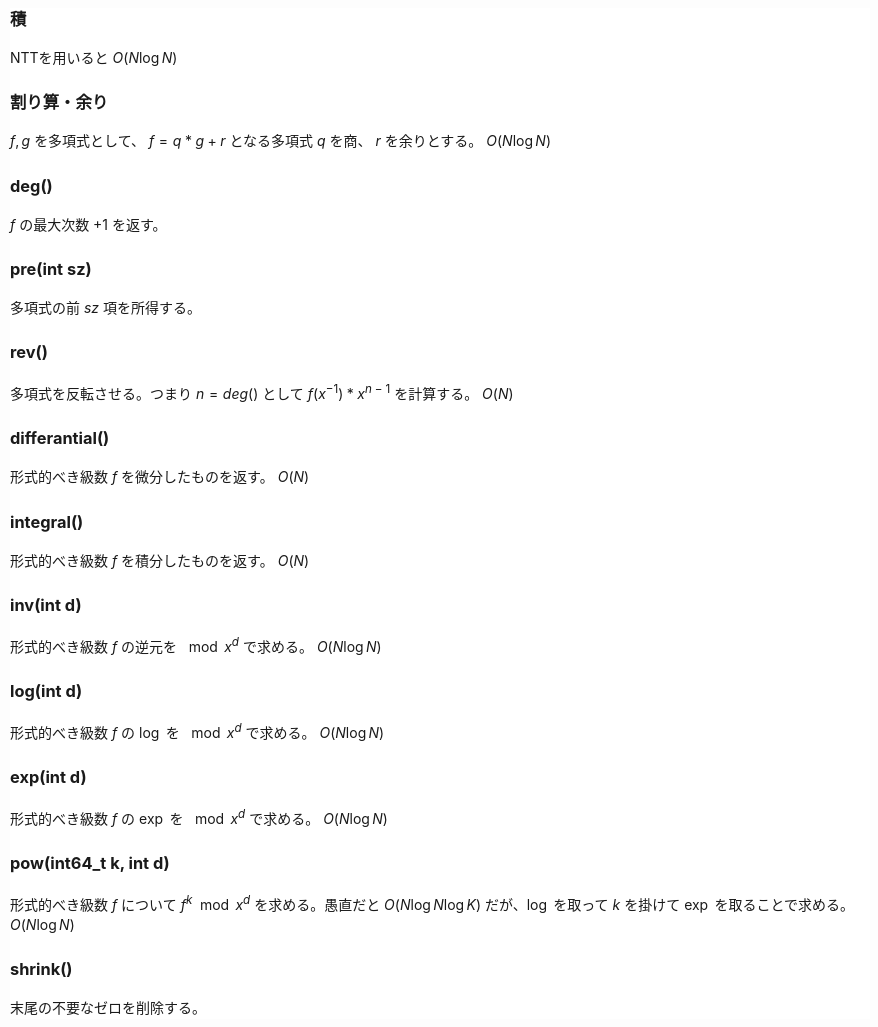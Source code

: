 ### 積

NTTを用いると $O(N\log N)$

### 割り算・余り

$f, g$ を多項式として、 $f = q * g + r$ となる多項式 $q$ を商、 $r$ を余りとする。
$O(N\log N)$

### deg()

$f$ の最大次数 $+1$ を返す。

### pre(int sz)

多項式の前 $sz$ 項を所得する。

### rev()

多項式を反転させる。つまり $n = deg()$ として $f(x^{-1}) * x^{n-1}$ を計算する。
$O(N)$

### differantial()

形式的べき級数 $f$ を微分したものを返す。
$O(N)$

### integral()

形式的べき級数 $f$ を積分したものを返す。
$O(N)$

### inv(int d)

形式的べき級数 $f$ の逆元を $\mod x^d$ で求める。
$O(N \log N)$

### log(int d)

形式的べき級数 $f$ の $\log$ を $\mod x^d$ で求める。
$O(N\log N)$

### exp(int d)

形式的べき級数 $f$ の $\exp$ を $\mod x^d$ で求める。
$O(N\log N)$

### pow(int64_t k, int d)

形式的べき級数 $f$ について $f^k \mod x^d$ を求める。愚直だと $O(N\log N \log K)$ だが、$\log$ を取って $k$ を掛けて $\exp$ を取ることで求める。
$O(N\log N)$

### shrink()

末尾の不要なゼロを削除する。